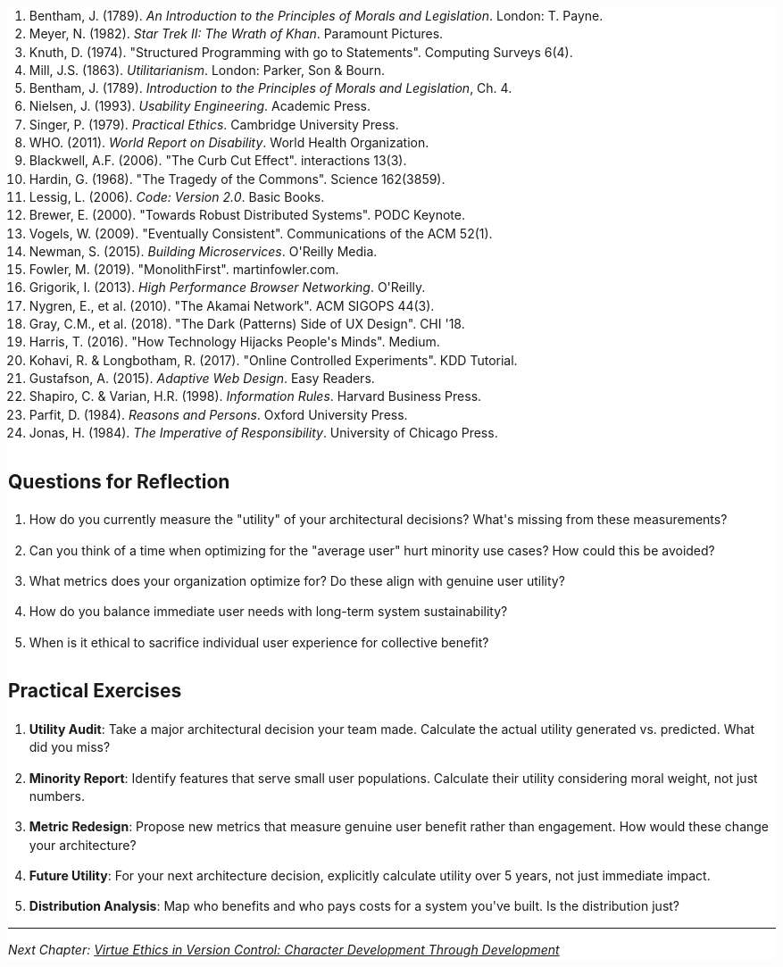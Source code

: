 1. Bentham, J. (1789). *An Introduction to the Principles of Morals and Legislation*. London: T. Payne.
2. Meyer, N. (1982). *Star Trek II: The Wrath of Khan*. Paramount Pictures.
3. Knuth, D. (1974). "Structured Programming with go to Statements". Computing Surveys 6(4).
4. Mill, J.S. (1863). *Utilitarianism*. London: Parker, Son & Bourn.
5. Bentham, J. (1789). *Introduction to the Principles of Morals and Legislation*, Ch. 4.
6. Nielsen, J. (1993). *Usability Engineering*. Academic Press.
7. Singer, P. (1979). *Practical Ethics*. Cambridge University Press.
8. WHO. (2011). *World Report on Disability*. World Health Organization.
9. Blackwell, A.F. (2006). "The Curb Cut Effect". interactions 13(3).
10. Hardin, G. (1968). "The Tragedy of the Commons". Science 162(3859).
11. Lessig, L. (2006). *Code: Version 2.0*. Basic Books.
12. Brewer, E. (2000). "Towards Robust Distributed Systems". PODC Keynote.
13. Vogels, W. (2009). "Eventually Consistent". Communications of the ACM 52(1).
14. Newman, S. (2015). *Building Microservices*. O'Reilly Media.
15. Fowler, M. (2019). "MonolithFirst". martinfowler.com.
16. Grigorik, I. (2013). *High Performance Browser Networking*. O'Reilly.
17. Nygren, E., et al. (2010). "The Akamai Network". ACM SIGOPS 44(3).
18. Gray, C.M., et al. (2018). "The Dark (Patterns) Side of UX Design". CHI '18.
19. Harris, T. (2016). "How Technology Hijacks People's Minds". Medium.
20. Kohavi, R. & Longbotham, R. (2017). "Online Controlled Experiments". KDD Tutorial.
21. Gustafson, A. (2015). *Adaptive Web Design*. Easy Readers.
22. Shapiro, C. & Varian, H.R. (1998). *Information Rules*. Harvard Business Press.
23. Parfit, D. (1984). *Reasons and Persons*. Oxford University Press.
24. Jonas, H. (1984). *The Imperative of Responsibility*. University of Chicago Press.

## Questions for Reflection

1. How do you currently measure the "utility" of your architectural decisions? What's missing from these measurements?

2. Can you think of a time when optimizing for the "average user" hurt minority use cases? How could this be avoided?

3. What metrics does your organization optimize for? Do these align with genuine user utility?

4. How do you balance immediate user needs with long-term system sustainability?

5. When is it ethical to sacrifice individual user experience for collective benefit?

## Practical Exercises

1. **Utility Audit**: Take a major architectural decision your team made. Calculate the actual utility generated vs. predicted. What did you miss?

2. **Minority Report**: Identify features that serve small user populations. Calculate their utility considering moral weight, not just numbers.

3. **Metric Redesign**: Propose new metrics that measure genuine user benefit rather than engagement. How would these change your architecture?

4. **Future Utility**: For your next architecture decision, explicitly calculate utility over 5 years, not just immediate impact.

5. **Distribution Analysis**: Map who benefits and who pays costs for a system you've built. Is the distribution just?

---

*Next Chapter: [Virtue Ethics in Version Control: Character Development Through Development](./18_virtue_ethics.md)*
